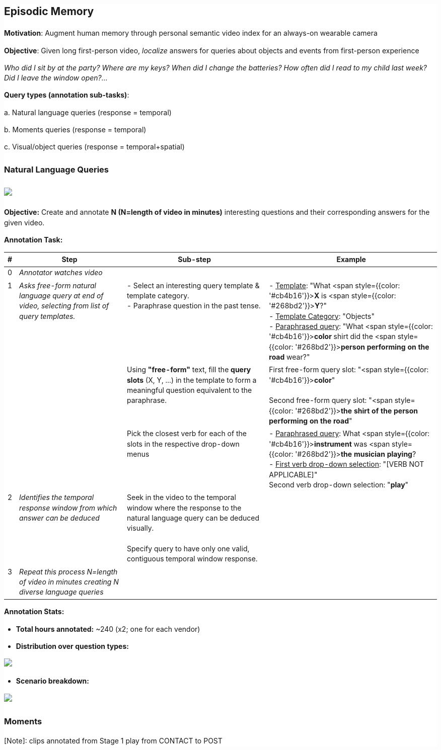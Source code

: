 ## Episodic Memory

**Motivation**: Augment human memory through personal semantic video
index for an always-on wearable camera

**Objective**: Given long first-person video, *localize* answers for
queries about objects and events from first-person experience

*Who did I sit by at the party? Where are my keys? When did I change the batteries? How often did I read to my child last week? Did I leave the window open?\...*

**Query types (annotation sub-tasks)**:

a.  Natural language queries (response = temporal)

b.  Moments queries (response = temporal)

c.  Visual/object queries (response = temporal+spatial)

### Natural Language Queries

### ![](../media/image4.png)

**Objective:** Create and annotate **N (N=length of video in minutes)**
interesting questions and their corresponding answers for the given
video.

**Annotation Task:**

| **\#** | **Step**         | **Sub-step**     | **Example**      |
|--------|------------------|------------------|------------------|
| 0 | *Annotator watches video* | |
| 1 | *Asks free-form natural language query at end of video, selecting from list of query templates.* | - Select an interesting query template & template category. <br/>- Paraphrase question in the past tense. | - <ins>Template</ins>: "What <span style={{color: '#cb4b16'}}><strong>X</strong></span> is <span style={{color: '#268bd2'}}><strong>Y</strong></span>?" <br/>- <ins>Template Category</ins>: "Objects" <br/> - <ins>Paraphrased query</ins>: "What <span style={{color: '#cb4b16'}}><strong>color</strong></span> shirt did the <span style={{color: '#268bd2'}}><strong>person performing on the road</strong></span> wear?"
| | | Using **"free-form"** text, fill the **query slots** (X, Y, ...) in the template to form a meaningful question equivalent to the paraphrase. | First free-form query slot: "<span style={{color: '#cb4b16'}}><strong>color</strong></span>" <br/><br/>Second free-form query slot: "<span style={{color: '#268bd2'}}><strong>the shirt of the person performing on the road</strong></span>"
| | | Pick the closest verb for each of the slots in the respective drop-down menus | - <ins>Paraphrased query</ins>: What <span style={{color: '#cb4b16'}}><strong>instrument</strong></span> was <span style={{color: '#268bd2'}}><strong>the musician playing</strong></span>? <br/>- <ins>First verb drop-down selection</ins>: "[VERB NOT APPLICABLE]" <br/> Second verb drop-down selection:  "**play**"
| 2 | *Identifies the temporal response window from which answer can be deduced* | Seek in the video to the temporal window where the response to the natural language query can be deduced visually. <br/><br/> Specify query to have only one valid, contiguous temporal window response. |
| 3 | *Repeat this process N=length of video in minutes creating N diverse language queries* | |


**Annotation Stats:**

-   **Total hours annotated:** \~240 (x2; one for each vendor)

-   **Distribution over question types:**

![](../media/image2.png)

-   **Scenario breakdown:**

![](../media/image3.png)

### Moments


[Note]: clips annotated from Stage 1 play from CONTACT to POST